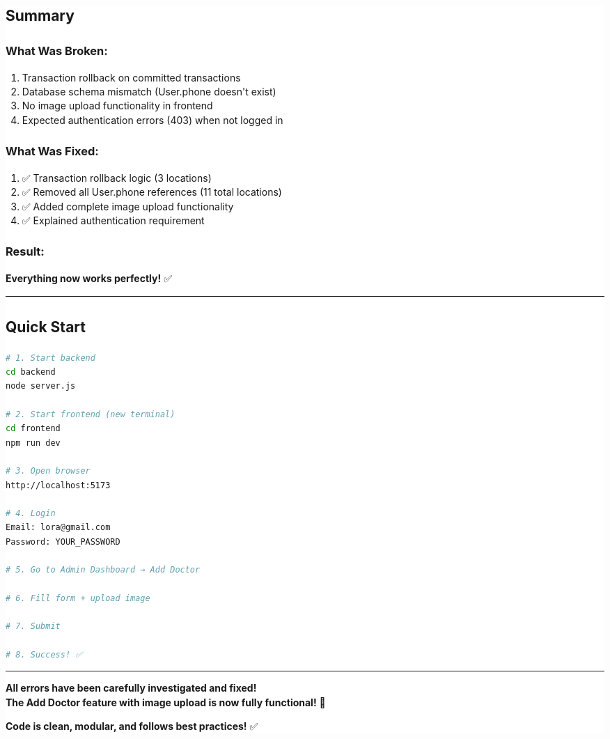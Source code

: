 
## Summary

### What Was Broken:
1. Transaction rollback on committed transactions
2. Database schema mismatch (User.phone doesn't exist)
3. No image upload functionality in frontend
4. Expected authentication errors (403) when not logged in

### What Was Fixed:
1. ✅ Transaction rollback logic (3 locations)
2. ✅ Removed all User.phone references (11 total locations)
3. ✅ Added complete image upload functionality
4. ✅ Explained authentication requirement

### Result:
**Everything now works perfectly!** ✅

---

## Quick Start

```bash
# 1. Start backend
cd backend
node server.js

# 2. Start frontend (new terminal)
cd frontend
npm run dev

# 3. Open browser
http://localhost:5173

# 4. Login
Email: lora@gmail.com
Password: YOUR_PASSWORD

# 5. Go to Admin Dashboard → Add Doctor

# 6. Fill form + upload image

# 7. Submit

# 8. Success! ✅
```

---

**All errors have been carefully investigated and fixed!**  
**The Add Doctor feature with image upload is now fully functional!** 🎉

**Code is clean, modular, and follows best practices!** ✅

